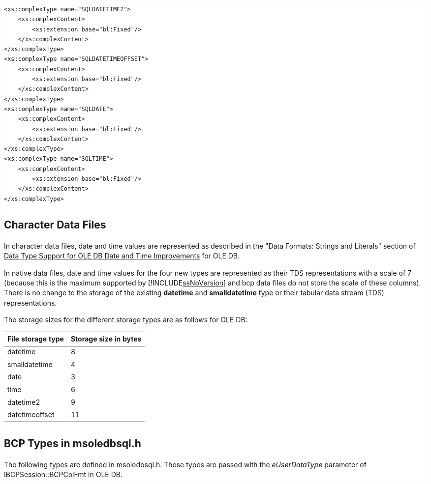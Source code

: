 ```  
<xs:complexType name="SQLDATETIME2">  
    <xs:complexContent>  
        <xs:extension base="bl:Fixed"/>  
    </xs:complexContent>  
</xs:complexType>  
<xs:complexType name="SQLDATETIMEOFFSET">  
    <xs:complexContent>  
        <xs:extension base="bl:Fixed"/>  
    </xs:complexContent>  
</xs:complexType>  
<xs:complexType name="SQLDATE">  
    <xs:complexContent>  
        <xs:extension base="bl:Fixed"/>  
    </xs:complexContent>  
</xs:complexType>  
<xs:complexType name="SQLTIME">  
    <xs:complexContent>  
        <xs:extension base="bl:Fixed"/>  
    </xs:complexContent>  
</xs:complexType>  
```  
  
## Character Data Files  
 In character data files, date and time values are represented as described in the "Data Formats: Strings and Literals" section of [Data Type Support for OLE DB Date and Time Improvements](../../oledb/ole-db-date-time/data-type-support-for-ole-db-date-and-time-improvements.md) for OLE DB.  
  
 In native data files, date and time values for the four new types are represented as their TDS representations with a scale of 7 (because this is the maximum supported by [!INCLUDE[ssNoVersion](../../../includes/ssnoversion-md.md)] and bcp data files do not store the scale of these columns). There is no change to the storage of the existing **datetime** and **smalldatetime** type or their tabular data stream (TDS) representations.  
  
 The storage sizes for the different storage types are as follows for OLE DB:  
  
|File storage type|Storage size in bytes|  
|-----------------------|---------------------------|  
|datetime|8|  
|smalldatetime|4|  
|date|3|  
|time|6|  
|datetime2|9|  
|datetimeoffset|11|  
 
  
## BCP Types in msoledbsql.h  
 The following types are defined in msoledbsql.h. These types are passed with the *eUserDataType* parameter of IBCPSession::BCPColFmt in OLE DB.  
  